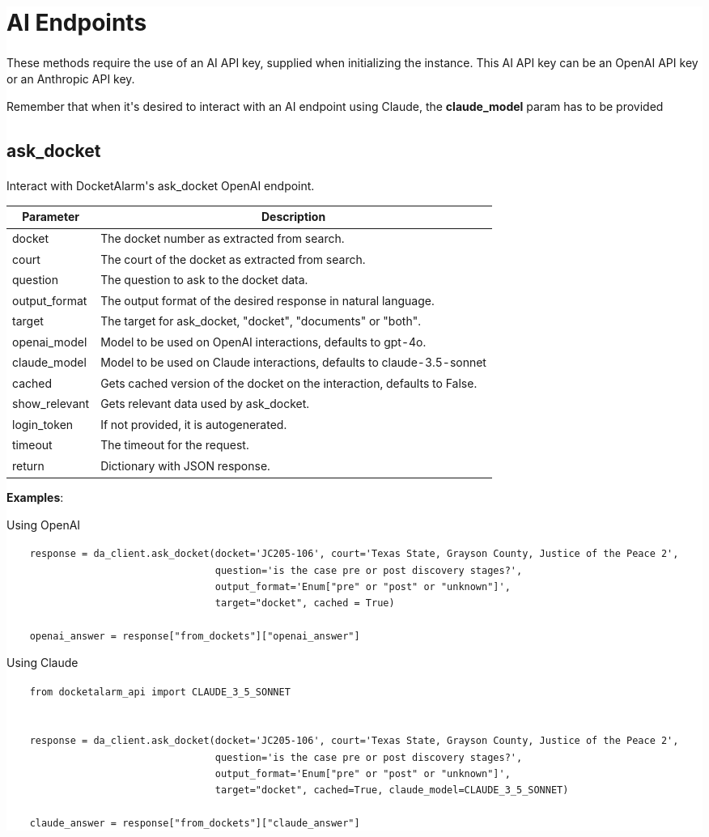 # AI Endpoints

These methods require the use of an AI API key, supplied when initializing the instance.
This AI API key can be an OpenAI API key or an Anthropic API key.

Remember that when it's desired to interact with an AI endpoint using Claude, the **claude_model** param has to be provided

## ask_docket
Interact with DocketAlarm's ask_docket OpenAI endpoint.  

| Parameter     | Description                                                              |
|---------------|--------------------------------------------------------------------------|
| docket        | The docket number as extracted from search.                              |
| court         | The court of the docket as extracted from search.                        |
| question      | The question to ask to the docket data.                                  |
| output_format | The output format of the desired response in natural language.           |
| target        | The target for ask_docket, "docket", "documents" or "both".              |
| openai_model  | Model to be used on OpenAI interactions, defaults to gpt-4o.             |
| claude_model  | Model to be used on Claude interactions, defaults to claude-3.5-sonnet   |
| cached        | Gets cached version of the docket on the interaction, defaults to False. |
| show_relevant | Gets relevant data used by ask_docket.                                   |
| login_token   | If not provided, it is autogenerated.                                    |
| timeout       | The timeout for the request.                                             |
| return        | Dictionary with JSON response.                                           |

**Examples**:

Using OpenAI
```
    response = da_client.ask_docket(docket='JC205-106', court='Texas State, Grayson County, Justice of the Peace 2',
                                    question='is the case pre or post discovery stages?',
                                    output_format='Enum["pre" or "post" or "unknown"]',
                                    target="docket", cached = True)

    openai_answer = response["from_dockets"]["openai_answer"]
```

Using Claude
```
    from docketalarm_api import CLAUDE_3_5_SONNET
    
    
    response = da_client.ask_docket(docket='JC205-106', court='Texas State, Grayson County, Justice of the Peace 2',
                                    question='is the case pre or post discovery stages?',
                                    output_format='Enum["pre" or "post" or "unknown"]',
                                    target="docket", cached=True, claude_model=CLAUDE_3_5_SONNET)

    claude_answer = response["from_dockets"]["claude_answer"]
```
